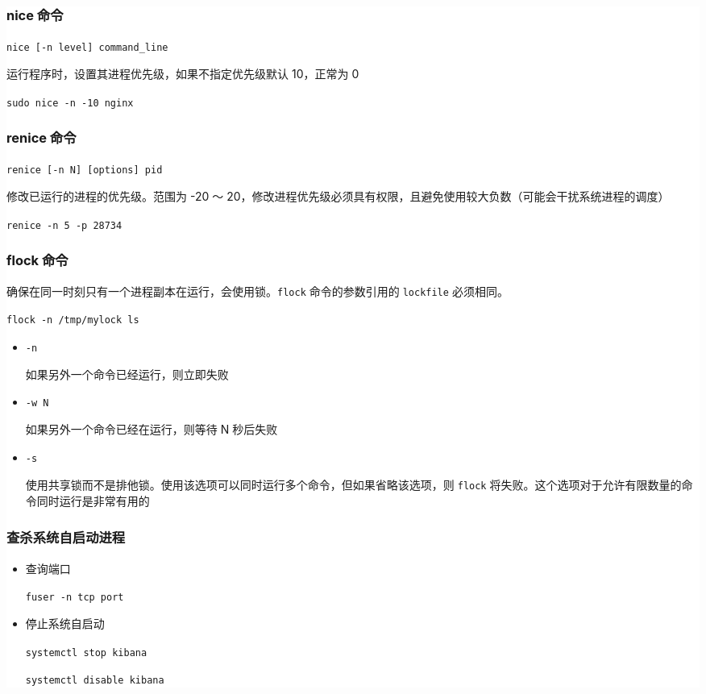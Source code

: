 ### nice 命令

`nice [-n level] command_line`

运行程序时，设置其进程优先级，如果不指定优先级默认 10，正常为 0

`sudo nice -n -10 nginx`

### renice 命令

`renice [-n N] [options] pid`

修改已运行的进程的优先级。范围为 -20 ～ 20，修改进程优先级必须具有权限，且避免使用较大负数（可能会干扰系统进程的调度）

`renice -n 5 -p 28734`

### flock 命令

确保在同一时刻只有一个进程副本在运行，会使用锁。`flock` 命令的参数引用的 `lockfile` 必须相同。

`flock -n /tmp/mylock ls`

* `-n`

  如果另外一个命令已经运行，则立即失败

* `-w N`

  如果另外一个命令已经在运行，则等待 N 秒后失败

* `-s`

  使用共享锁而不是排他锁。使用该选项可以同时运行多个命令，但如果省略该选项，则 `flock` 将失败。这个选项对于允许有限数量的命令同时运行是非常有用的

### 查杀系统自启动进程

* 查询端口

  `fuser -n tcp port`

* 停止系统自启动

  `systemctl stop kibana`

  `systemctl disable kibana`

  
